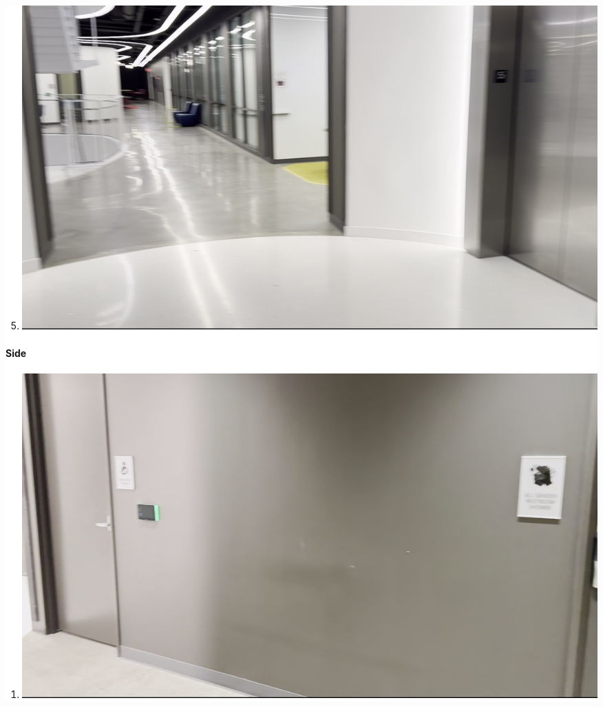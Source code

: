 5. ![](data/recorded/mobile/frames/frame_000035.jpg)

#### Side

1. ![](data/recorded/mobile/frames/frame_000027.jpg)